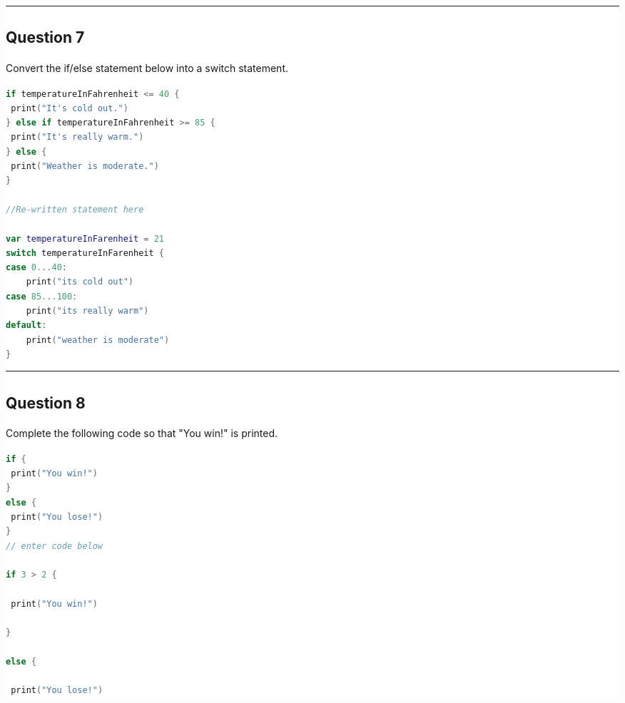 

***

## Question 7

Convert the if/else statement below into a switch statement.

```swift
if temperatureInFahrenheit <= 40 {
 print("It's cold out.")
} else if temperatureInFahrenheit >= 85 {
 print("It's really warm.")
} else {
 print("Weather is moderate.")
}

//Re-written statement here

var temperatureInFarenheit = 21
switch temperatureInFarenheit {
case 0...40:
    print("its cold out")
case 85...100:
    print("its really warm")
default:
    print("weather is moderate")
}

```

***

## Question 8

Complete the following code so that "You win!" is printed.

```swift
if {
 print("You win!")
} 
else {
 print("You lose!")
}
// enter code below

if 3 > 2 {

 print("You win!")
 
}

else {

 print("You lose!")
```

